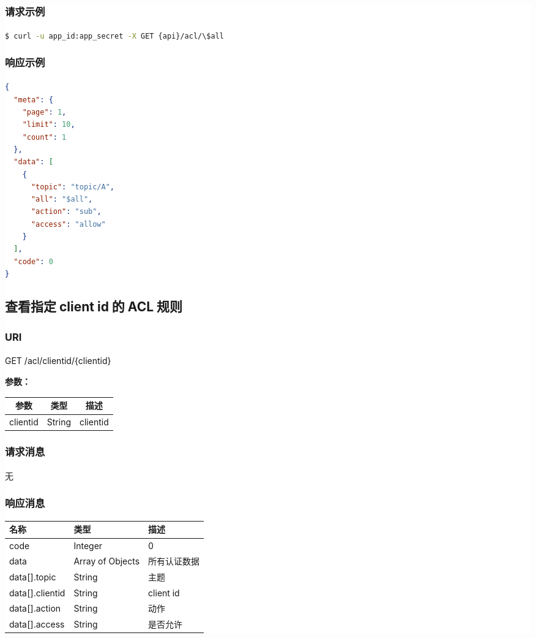 ### 请求示例

```bash
$ curl -u app_id:app_secret -X GET {api}/acl/\$all
```

### 响应示例

```JSON
{
  "meta": {
    "page": 1,
    "limit": 10,
    "count": 1
  },
  "data": [
    {
      "topic": "topic/A",
      "all": "$all",
      "action": "sub",
      "access": "allow"
    }
  ],
  "code": 0
}
```

## 查看指定 client id 的 ACL 规则

### URI

GET /acl/clientid/{clientid}

**参数：**

| 参数     | 类型   | 描述      |
| -------- | ------ | --------- |
| clientid | String | clientid |

### 请求消息

无

### 响应消息

| 名称              | 类型             | 描述          |
| :------------    | :--------------- | :----------- |
| code             | Integer          | 0            |
| data             | Array of Objects | 所有认证数据   |
| data[].topic     | String           | 主题          |
| data[].clientid  | String           | client id    |
| data[].action    | String           | 动作          |
| data[].access    | String           | 是否允许       |
